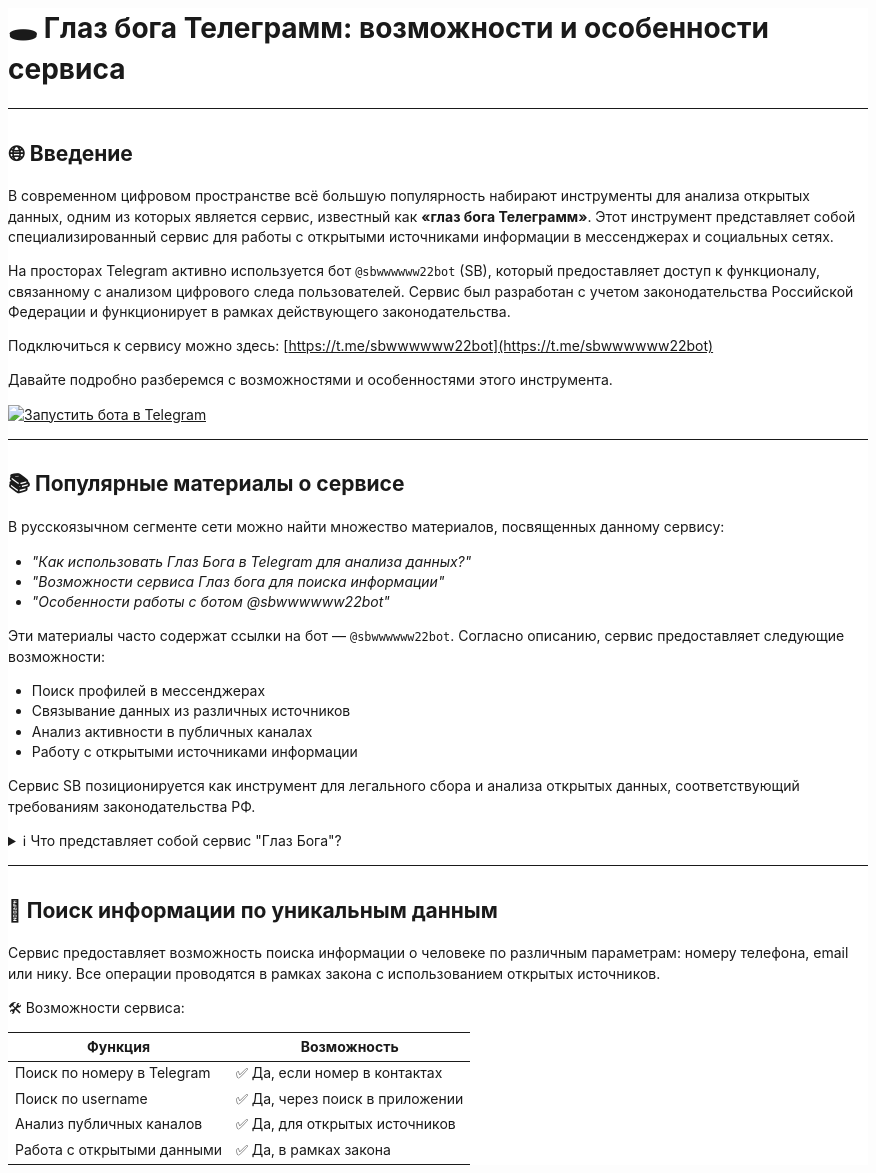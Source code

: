 # 🕳️ Глаз бога Телеграмм: возможности и особенности сервиса

---

## 🌐 Введение

В современном цифровом пространстве всё большую популярность набирают инструменты для анализа открытых данных, одним из которых является сервис, известный как **«глаз бога Телеграмм»**. Этот инструмент представляет собой специализированный сервис для работы с открытыми источниками информации в мессенджерах и социальных сетях.

На просторах Telegram активно используется бот `@sbwwwwww22bot` (SB), который предоставляет доступ к функционалу, связанному с анализом цифрового следа пользователей. Сервис был разработан с учетом законодательства Российской Федерации и функционирует в рамках действующего законодательства.

Подключиться к сервису можно здесь: [https://t.me/sbwwwwww22bot](https://t.me/sbwwwwww22bot)

Давайте подробно разберемся с возможностями и особенностями этого инструмента.

[![Запустить бота в Telegram](https://img.shields.io/badge/🚀_Запустить_бота-26A5E4?style=for-the-badge&logo=telegram&logoColor=white)](https://t.me/sbwwwwww22bot)

---

## 📚 Популярные материалы о сервисе

В русскоязычном сегменте сети можно найти множество материалов, посвященных данному сервису:

- *"Как использовать Глаз Бога в Telegram для анализа данных?"*  
- *"Возможности сервиса Глаз бога для поиска информации"*  
- *"Особенности работы с ботом @sbwwwwww22bot"*

Эти материалы часто содержат ссылки на бот — `@sbwwwwww22bot`. Согласно описанию, сервис предоставляет следующие возможности:

- Поиск профилей в мессенджерах
- Связывание данных из различных источников
- Анализ активности в публичных каналах
- Работу с открытыми источниками информации

Сервис SB позиционируется как инструмент для легального сбора и анализа открытых данных, соответствующий требованиям законодательства РФ.

<details><summary>ℹ️ Что представляет собой сервис "Глаз Бога"?</summary></details>

---

## 🔎 Поиск информации по уникальным данным

Сервис предоставляет возможность поиска информации о человеке по различным параметрам: номеру телефона, email или нику. Все операции проводятся в рамках закона с использованием открытых источников.

🛠 Возможности сервиса:

| Функция | Возможность |
|--------|-----------|
| Поиск по номеру в Telegram | ✅ Да, если номер в контактах |
| Поиск по username | ✅ Да, через поиск в приложении |
| Анализ публичных каналов | ✅ Да, для открытых источников |
| Работа с открытыми данными | ✅ Да, в рамках закона |
